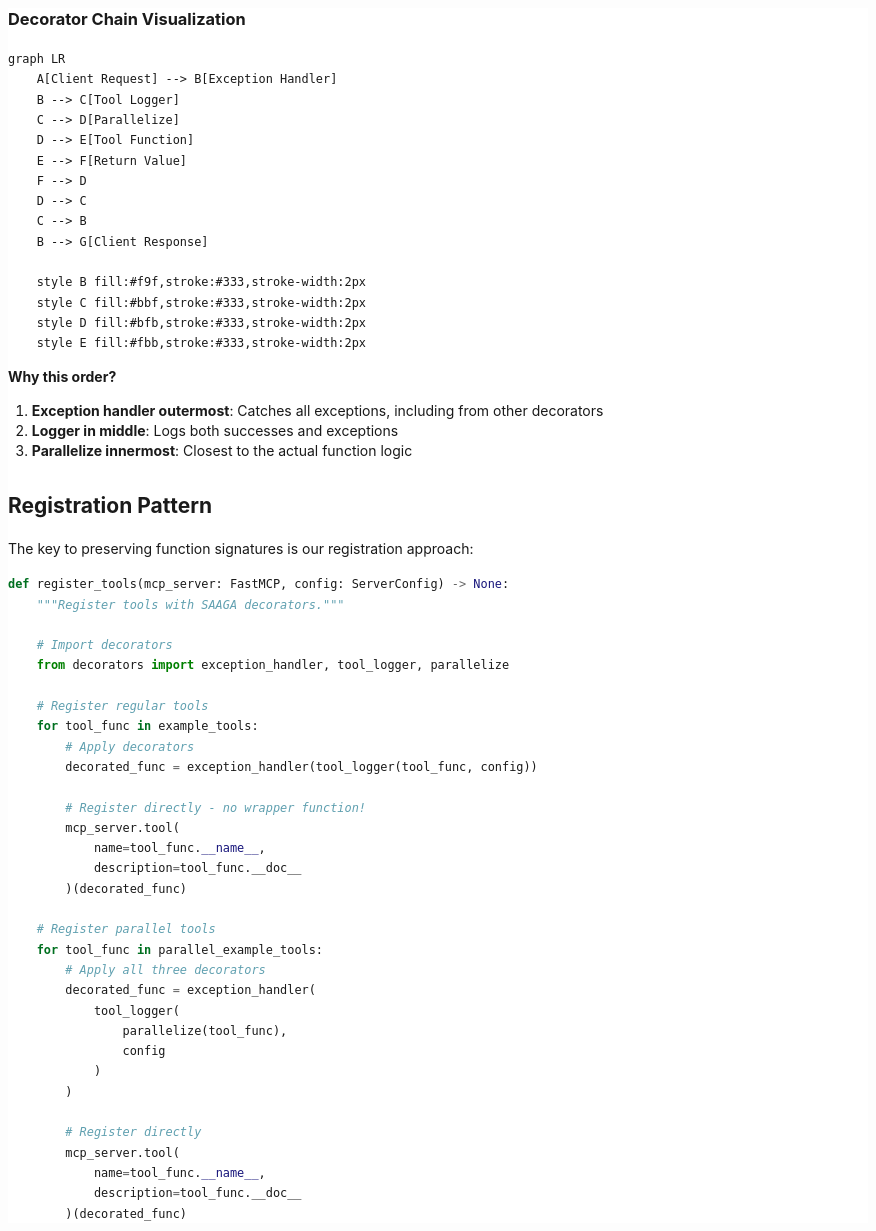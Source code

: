 ### Decorator Chain Visualization

```mermaid
graph LR
    A[Client Request] --> B[Exception Handler]
    B --> C[Tool Logger]
    C --> D[Parallelize]
    D --> E[Tool Function]
    E --> F[Return Value]
    F --> D
    D --> C
    C --> B
    B --> G[Client Response]
    
    style B fill:#f9f,stroke:#333,stroke-width:2px
    style C fill:#bbf,stroke:#333,stroke-width:2px
    style D fill:#bfb,stroke:#333,stroke-width:2px
    style E fill:#fbb,stroke:#333,stroke-width:2px
```

**Why this order?**
1. **Exception handler outermost**: Catches all exceptions, including from other decorators
2. **Logger in middle**: Logs both successes and exceptions
3. **Parallelize innermost**: Closest to the actual function logic

## Registration Pattern

The key to preserving function signatures is our registration approach:

```python
def register_tools(mcp_server: FastMCP, config: ServerConfig) -> None:
    """Register tools with SAAGA decorators."""
    
    # Import decorators
    from decorators import exception_handler, tool_logger, parallelize
    
    # Register regular tools
    for tool_func in example_tools:
        # Apply decorators
        decorated_func = exception_handler(tool_logger(tool_func, config))
        
        # Register directly - no wrapper function!
        mcp_server.tool(
            name=tool_func.__name__,
            description=tool_func.__doc__
        )(decorated_func)
    
    # Register parallel tools
    for tool_func in parallel_example_tools:
        # Apply all three decorators
        decorated_func = exception_handler(
            tool_logger(
                parallelize(tool_func), 
                config
            )
        )
        
        # Register directly
        mcp_server.tool(
            name=tool_func.__name__,
            description=tool_func.__doc__
        )(decorated_func)
```
